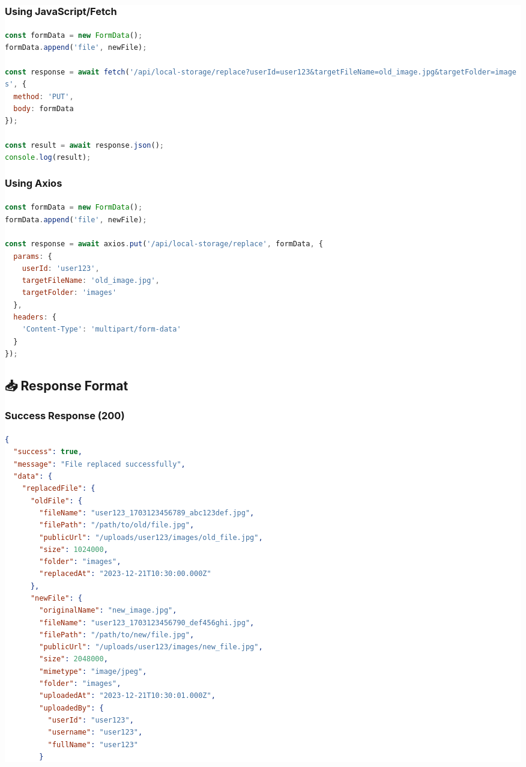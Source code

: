 ### **Using JavaScript/Fetch**
```javascript
const formData = new FormData();
formData.append('file', newFile);

const response = await fetch('/api/local-storage/replace?userId=user123&targetFileName=old_image.jpg&targetFolder=images', {
  method: 'PUT',
  body: formData
});

const result = await response.json();
console.log(result);
```

### **Using Axios**
```javascript
const formData = new FormData();
formData.append('file', newFile);

const response = await axios.put('/api/local-storage/replace', formData, {
  params: {
    userId: 'user123',
    targetFileName: 'old_image.jpg',
    targetFolder: 'images'
  },
  headers: {
    'Content-Type': 'multipart/form-data'
  }
});
```

## 📥 **Response Format**

### **Success Response (200)**
```json
{
  "success": true,
  "message": "File replaced successfully",
  "data": {
    "replacedFile": {
      "oldFile": {
        "fileName": "user123_1703123456789_abc123def.jpg",
        "filePath": "/path/to/old/file.jpg",
        "publicUrl": "/uploads/user123/images/old_file.jpg",
        "size": 1024000,
        "folder": "images",
        "replacedAt": "2023-12-21T10:30:00.000Z"
      },
      "newFile": {
        "originalName": "new_image.jpg",
        "fileName": "user123_1703123456790_def456ghi.jpg",
        "filePath": "/path/to/new/file.jpg",
        "publicUrl": "/uploads/user123/images/new_file.jpg",
        "size": 2048000,
        "mimetype": "image/jpeg",
        "folder": "images",
        "uploadedAt": "2023-12-21T10:30:01.000Z",
        "uploadedBy": {
          "userId": "user123",
          "username": "user123",
          "fullName": "user123"
        }
```